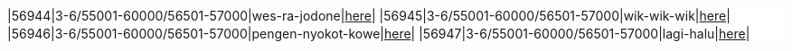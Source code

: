 |56944|3-6/55001-60000/56501-57000|wes-ra-jodone|[here](https://cdn.jsdelivr.net/gh/guitarchord/cp3-6/55001-60000/56501-57000/wes-ra-jodone.webp)|
|56945|3-6/55001-60000/56501-57000|wik-wik-wik|[here](https://cdn.jsdelivr.net/gh/guitarchord/cp3-6/55001-60000/56501-57000/wik-wik-wik.webp)|
|56946|3-6/55001-60000/56501-57000|pengen-nyokot-kowe|[here](https://cdn.jsdelivr.net/gh/guitarchord/cp3-6/55001-60000/56501-57000/pengen-nyokot-kowe.webp)|
|56947|3-6/55001-60000/56501-57000|lagi-halu|[here](https://cdn.jsdelivr.net/gh/guitarchord/cp3-6/55001-60000/56501-57000/lagi-halu.webp)|

